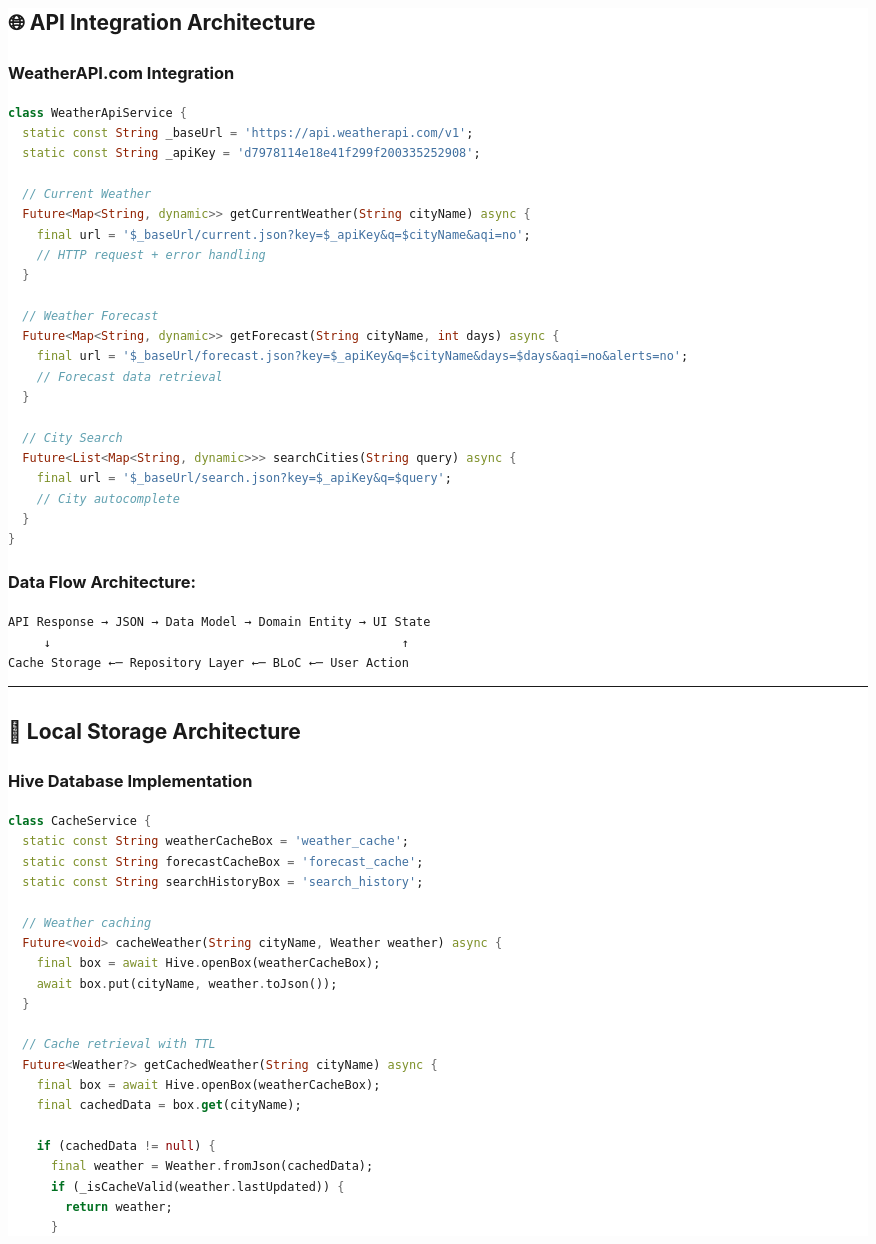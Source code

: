 
## 🌐 API Integration Architecture

### **WeatherAPI.com Integration**
```dart
class WeatherApiService {
  static const String _baseUrl = 'https://api.weatherapi.com/v1';
  static const String _apiKey = 'd7978114e18e41f299f200335252908';
  
  // Current Weather
  Future<Map<String, dynamic>> getCurrentWeather(String cityName) async {
    final url = '$_baseUrl/current.json?key=$_apiKey&q=$cityName&aqi=no';
    // HTTP request + error handling
  }
  
  // Weather Forecast
  Future<Map<String, dynamic>> getForecast(String cityName, int days) async {
    final url = '$_baseUrl/forecast.json?key=$_apiKey&q=$cityName&days=$days&aqi=no&alerts=no';
    // Forecast data retrieval
  }
  
  // City Search
  Future<List<Map<String, dynamic>>> searchCities(String query) async {
    final url = '$_baseUrl/search.json?key=$_apiKey&q=$query';
    // City autocomplete
  }
}
```

### **Data Flow Architecture:**
```
API Response → JSON → Data Model → Domain Entity → UI State
     ↓                                                 ↑
Cache Storage ←─ Repository Layer ←─ BLoC ←─ User Action
```

---

## 💾 Local Storage Architecture

### **Hive Database Implementation**
```dart
class CacheService {
  static const String weatherCacheBox = 'weather_cache';
  static const String forecastCacheBox = 'forecast_cache';
  static const String searchHistoryBox = 'search_history';
  
  // Weather caching
  Future<void> cacheWeather(String cityName, Weather weather) async {
    final box = await Hive.openBox(weatherCacheBox);
    await box.put(cityName, weather.toJson());
  }
  
  // Cache retrieval with TTL
  Future<Weather?> getCachedWeather(String cityName) async {
    final box = await Hive.openBox(weatherCacheBox);
    final cachedData = box.get(cityName);
    
    if (cachedData != null) {
      final weather = Weather.fromJson(cachedData);
      if (_isCacheValid(weather.lastUpdated)) {
        return weather;
      }
```
